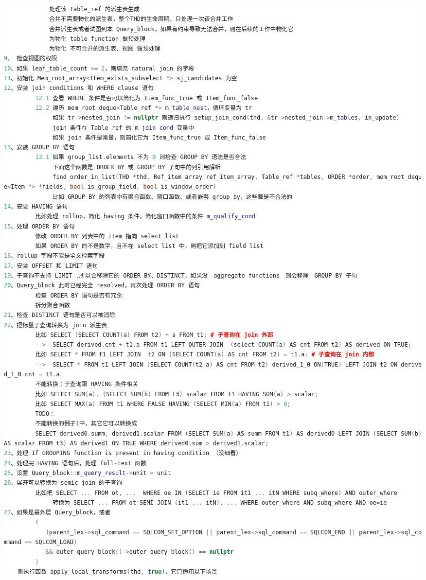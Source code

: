 ```cpp
             处理该 Table_ref 的派生表生成
             合并不需要物化的派生表，整个THD的生命周期，只处理一次该合并工作
             合并派生表或者试图到本 Query_block，如果有约束导致无法合并，则在后续的工作中物化它
             为物化 table function 做预处理
             为物化 不可合并的派生表、视图 做预处理
9、 检查视图的权限
10、如果 leaf_table_count >= 2，则填充 natural join 的字段
11、初始化 Mem_root_array<Item_exists_subselect *> sj_candidates 为空
12、安装 join conditions 和 WHERE clause 语句
         12.1 查看 WHERE 条件是否可以简化为 Item_func_true 或 Item_func_false
         12.2 遍历 mem_root_deque<Table_ref *> m_table_nest，循环变量为 tr
              如果 tr->nested_join != nullptr 则递归执行 setup_join_cond(thd, &tr->nested_join->m_tables, in_update)
              join 条件在 Table_ref 的 m_join_cond 变量中
              如果 join 条件是常量，则简化它为 Item_func_true 或 Item_func_false
13、安装 GROUP BY 语句
         13.1 如果 group_list.elements 不为 0 则检查 GROUP BY 语法是否合法
              下面这个函数是 ORDER BY 或 GROUP BY 子句中的列引用解析
              find_order_in_list(THD *thd, Ref_item_array ref_item_array, Table_ref *tables, ORDER *order, mem_root_deque<Item *> *fields, bool is_group_field, bool is_window_order)
              比如 GROUP BY 的列表中有聚合函数、窗口函数、或者嵌套 group by，这些都是不合法的
14、安装 HAVING 语句
         比如处理 rollup，简化 having 条件，简化窗口函数中的条件 m_qualify_cond
15、处理 ORDER BY 语句
         修改 ORDER BY 列表中的 item 指向 select list
         如果 ORDER BY 的不是数字，且不在 select list 中，则把它添加到 field list
16、rollup 字段不能是全文检索字段
17、安装 OFFSET 和 LIMIT 语句
19、子查询不支持 LIMIT ,所以会移除它的 ORDER BY、DISTINCT，如果没　aggregate functions　则会移除　GROUP BY 子句
20、Query_block 此时已经完全 resolved，再次处理 ORDER BY 语句
         检查 ORDER BY 语句是否有冗余
         拆分聚合函数
21、检查 DISTINCT 语句是否可以被消除
22、把标量子查询转换为 join 派生表
         比如 SELECT (SELECT COUNT(a) FROM t2) + a FROM t1; # 子查询在 join 外部
         -->  SELECT derived.cnt + t1.a FROM t1 LEFT OUTER JOIN  (select COUNT(a) AS cnt FROM t2) AS derived ON TRUE;
         比如 SELECT * FROM t1 LEFT JOIN  t2 ON (SELECT COUNT(a) AS cnt FROM t2) = t1.a; # 子查询在 join 内部
         -->  SELECT * FROM t1 LEFT JOIN (SELECT COUNT(t2.a) AS cnt FROM t2) derived_1_0 ON(TRUE) LEFT JOIN t2 ON derived_1_0.cnt = t1.a
         不能转换：子查询跟 HAVING 条件相关
         比如 SELECT SUM(a), (SELECT SUM(b) FROM t3) scalar FROM t1 HAVING SUM(a) > scalar;
         比如 SELECT MAX(a) FROM t1 WHERE FALSE HAVING (SELECT MIN(a) FROM t1) > 0;
         TODO：
         不能转换的例子1中，其它它可以转换成
         SELECT derived0.summ, derived1.scalar FROM (SELECT SUM(a) AS summ FROM t1) AS derived0 LEFT JOIN (SELECT SUM(b) AS scalar FROM t3) AS derived1 ON TRUE WHERE derived0.sum > derived1.scalar;
23、处理 If GROUPING function is present in having condition （没细看）
24、处理完 HAVING 语句后，处理 full-text 函数
25、设置 Query_block::m_query_result->unit = unit
26、展开可以转换为 semic join 的子查询
         比如把 SELECT ... FROM ot, ...  WHERE oe IN (SELECT ie FROM it1 ... itN WHERE subq_where) AND outer_where
              转换为 SELECT ... FROM ot SEMI JOIN (it1 ... itN), ... WHERE outer_where AND subq_where AND oe=ie
27、如果是最外层 Query_block，或者 
         (
            (parent_lex->sql_command == SQLCOM_SET_OPTION || parent_lex->sql_command == SQLCOM_END || parent_lex->sql_command == SQLCOM_LOAD) 
            && outer_query_block()->outer_query_block() == nullptr
         )
    则执行函数 apply_local_transforms(thd, true)，它只适用以下场景
```